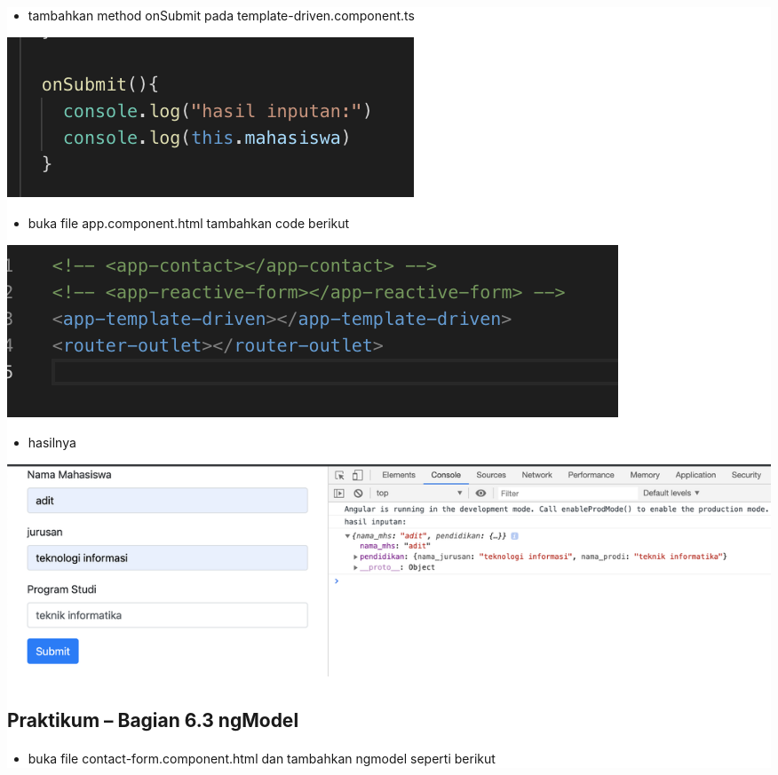 * tambahkan method onSubmit pada template-driven.component.ts

![](img/js7/18.png)

* buka file app.component.html tambahkan code berikut

![](img/js7/19.png)

* hasilnya

![](img/js7/20.png)


Praktikum – Bagian 6.3 ngModel
---

* buka file contact-form.component.html dan tambahkan ngmodel seperti berikut
